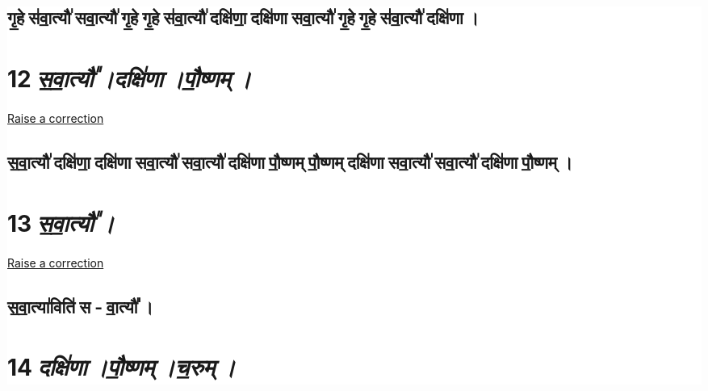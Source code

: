 ## गृ॒हे स॑वा॒त्यौ॑ सवा॒त्यौ॑ गृ॒हे गृ॒हे स॑वा॒त्यौ॑ दक्षि॑णा॒ दक्षि॑णा सवा॒त्यौ॑ गृ॒हे गृ॒हे स॑वा॒त्यौ॑ दक्षि॑णा । ##


# 12  _स॒वा॒त्यौ᳚ ।दक्षि॑णा ।पौ॒ष्णम् ।_ #  



 [Raise a correction](https://github.com/hvram1/baraha2unicode/issues/new?title=TS+1.8.9.2-12&body=%E0%A4%B8%E0%A5%92%E0%A4%B5%E0%A4%BE%E0%A5%92%E0%A4%A4%E0%A5%8D%E0%A4%AF%E0%A5%8C%E1%B3%9A+%E0%A5%A4%E0%A4%A6%E0%A4%95%E0%A5%8D%E0%A4%B7%E0%A4%BF%E0%A5%91%E0%A4%A3%E0%A4%BE+%E0%A5%A4%E0%A4%AA%E0%A5%8C%E0%A5%92%E0%A4%B7%E0%A5%8D%E0%A4%A3%E0%A4%AE%E0%A5%8D+%E0%A5%A4%0A%0A%0A%E0%A4%B8%E0%A5%92%E0%A4%B5%E0%A4%BE%E0%A5%92%E0%A4%A4%E0%A5%8D%E0%A4%AF%E0%A5%8C%E0%A5%91+%E0%A4%A6%E0%A4%95%E0%A5%8D%E0%A4%B7%E0%A4%BF%E0%A5%91%E0%A4%A3%E0%A4%BE%E0%A5%92+%E0%A4%A6%E0%A4%95%E0%A5%8D%E0%A4%B7%E0%A4%BF%E0%A5%91%E0%A4%A3%E0%A4%BE+%E0%A4%B8%E0%A4%B5%E0%A4%BE%E0%A5%92%E0%A4%A4%E0%A5%8D%E0%A4%AF%E0%A5%8C%E0%A5%91+%E0%A4%B8%E0%A4%B5%E0%A4%BE%E0%A5%92%E0%A4%A4%E0%A5%8D%E0%A4%AF%E0%A5%8C%E0%A5%91+%E0%A4%A6%E0%A4%95%E0%A5%8D%E0%A4%B7%E0%A4%BF%E0%A5%91%E0%A4%A3%E0%A4%BE+%E0%A4%AA%E0%A5%8C%E0%A5%92%E0%A4%B7%E0%A5%8D%E0%A4%A3%E0%A4%AE%E0%A5%8D+%E0%A4%AA%E0%A5%8C%E0%A5%92%E0%A4%B7%E0%A5%8D%E0%A4%A3%E0%A4%AE%E0%A5%8D+%E0%A4%A6%E0%A4%95%E0%A5%8D%E0%A4%B7%E0%A4%BF%E0%A5%91%E0%A4%A3%E0%A4%BE+%E0%A4%B8%E0%A4%B5%E0%A4%BE%E0%A5%92%E0%A4%A4%E0%A5%8D%E0%A4%AF%E0%A5%8C%E0%A5%91+%E0%A4%B8%E0%A4%B5%E0%A4%BE%E0%A5%92%E0%A4%A4%E0%A5%8D%E0%A4%AF%E0%A5%8C%E0%A5%91+%E0%A4%A6%E0%A4%95%E0%A5%8D%E0%A4%B7%E0%A4%BF%E0%A5%91%E0%A4%A3%E0%A4%BE+%E0%A4%AA%E0%A5%8C%E0%A5%92%E0%A4%B7%E0%A5%8D%E0%A4%A3%E0%A4%AE%E0%A5%8D+%E0%A5%A4&labels=%E0%A4%A4%E0%A5%88%E0%A4%A4%E0%A5%8D%E0%A4%B0%E0%A4%BF%E0%A4%AF+%E0%A4%B8%E0%A4%82%E0%A4%B8%E0%A4%BF%E0%A4%A4%E0%A4%BE+%E0%A4%98%E0%A4%A8+%E0%A4%AA%E0%A4%BE%E0%A4%A0)

## स॒वा॒त्यौ॑ दक्षि॑णा॒ दक्षि॑णा सवा॒त्यौ॑ सवा॒त्यौ॑ दक्षि॑णा पौ॒ष्णम् पौ॒ष्णम् दक्षि॑णा सवा॒त्यौ॑ सवा॒त्यौ॑ दक्षि॑णा पौ॒ष्णम् । ##


# 13  _स॒वा॒त्यौ᳚ ।_ #  



 [Raise a correction](https://github.com/hvram1/baraha2unicode/issues/new?title=TS+1.8.9.2-13&body=%E0%A4%B8%E0%A5%92%E0%A4%B5%E0%A4%BE%E0%A5%92%E0%A4%A4%E0%A5%8D%E0%A4%AF%E0%A5%8C%E1%B3%9A+%E0%A5%A4%0A%0A%0A%E0%A4%B8%E0%A5%92%E0%A4%B5%E0%A4%BE%E0%A5%92%E0%A4%A4%E0%A5%8D%E0%A4%AF%E0%A4%BE%E0%A5%91%E0%A4%B5%E0%A4%BF%E0%A4%A4%E0%A4%BF%E0%A5%91+%E0%A4%B8+-+%E0%A4%B5%E0%A4%BE%E0%A5%92%E0%A4%A4%E0%A5%8D%E0%A4%AF%E0%A5%8C%E1%B3%9A+%E0%A5%A4&labels=%E0%A4%A4%E0%A5%88%E0%A4%A4%E0%A5%8D%E0%A4%B0%E0%A4%BF%E0%A4%AF+%E0%A4%B8%E0%A4%82%E0%A4%B8%E0%A4%BF%E0%A4%A4%E0%A4%BE+%E0%A4%98%E0%A4%A8+%E0%A4%AA%E0%A4%BE%E0%A4%A0)

## स॒वा॒त्या॑विति॑ स - वा॒त्यौ᳚ । ##


# 14  _दक्षि॑णा ।पौ॒ष्णम् ।च॒रुम् ।_ #  



